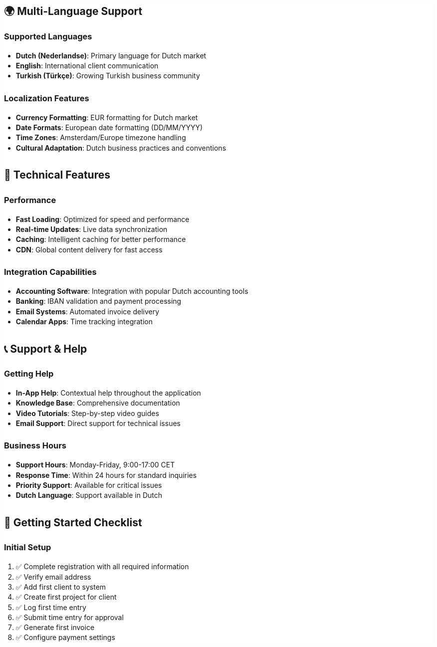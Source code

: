 ## 🌍 Multi-Language Support

### Supported Languages
- **Dutch (Nederlandse)**: Primary language for Dutch market
- **English**: International client communication
- **Turkish (Türkçe)**: Growing Turkish business community

### Localization Features
- **Currency Formatting**: EUR formatting for Dutch market
- **Date Formats**: European date formatting (DD/MM/YYYY)
- **Time Zones**: Amsterdam/Europe timezone handling
- **Cultural Adaptation**: Dutch business practices and conventions

## 🔧 Technical Features

### Performance
- **Fast Loading**: Optimized for speed and performance
- **Real-time Updates**: Live data synchronization
- **Caching**: Intelligent caching for better performance
- **CDN**: Global content delivery for fast access

### Integration Capabilities
- **Accounting Software**: Integration with popular Dutch accounting tools
- **Banking**: IBAN validation and payment processing
- **Email Systems**: Automated invoice delivery
- **Calendar Apps**: Time tracking integration

## 📞 Support & Help

### Getting Help
- **In-App Help**: Contextual help throughout the application
- **Knowledge Base**: Comprehensive documentation
- **Video Tutorials**: Step-by-step video guides
- **Email Support**: Direct support for technical issues

### Business Hours
- **Support Hours**: Monday-Friday, 9:00-17:00 CET
- **Response Time**: Within 24 hours for standard inquiries
- **Priority Support**: Available for critical issues
- **Dutch Language**: Support available in Dutch

## 🚀 Getting Started Checklist

### Initial Setup
1. ✅ Complete registration with all required information
2. ✅ Verify email address
3. ✅ Add first client to system
4. ✅ Create first project for client
5. ✅ Log first time entry
6. ✅ Submit time entry for approval
7. ✅ Generate first invoice
8. ✅ Configure payment settings
